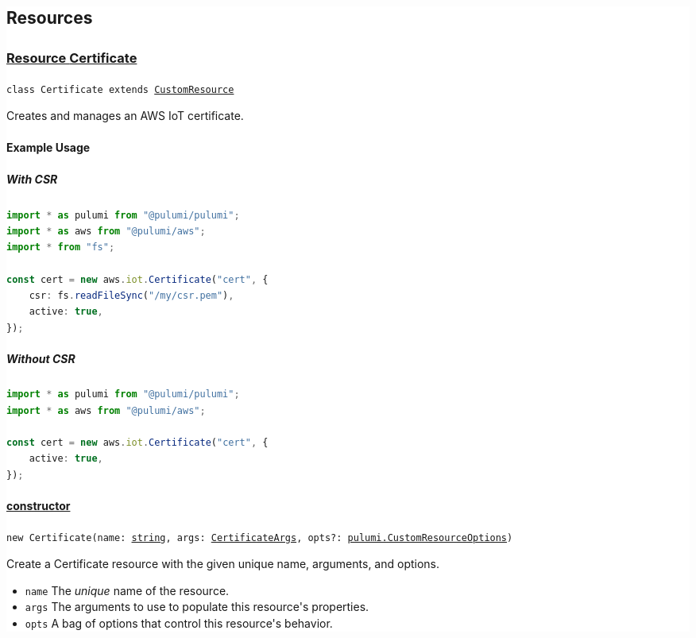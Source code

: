 
<h2 id="resources">Resources</h2>
<h3 class="pdoc-module-header" id="Certificate" data-link-title="Certificate">
    <a href="https://github.com/pulumi/pulumi-aws/blob/ed0313016d5626d90188604d1cfc2b42aeb10e82/sdk/nodejs/iot/certificate.ts#L34">
        Resource <strong>Certificate</strong>
    </a>
</h3>

<pre class="highlight"><code><span class='kr'>class</span> <span class='nx'>Certificate</span> <span class='kr'>extends</span> <a href='/docs/reference/pkg/nodejs/pulumi/pulumi/#CustomResource'>CustomResource</a></code></pre>

Creates and manages an AWS IoT certificate.

#### Example Usage
##### With CSR

```typescript
import * as pulumi from "@pulumi/pulumi";
import * as aws from "@pulumi/aws";
import * from "fs";

const cert = new aws.iot.Certificate("cert", {
    csr: fs.readFileSync("/my/csr.pem"),
    active: true,
});
```
##### Without CSR

```typescript
import * as pulumi from "@pulumi/pulumi";
import * as aws from "@pulumi/aws";

const cert = new aws.iot.Certificate("cert", {
    active: true,
});
```

<h4 class="pdoc-member-header" id="Certificate-constructor">
<a class="pdoc-child-name" href="https://github.com/pulumi/pulumi-aws/blob/ed0313016d5626d90188604d1cfc2b42aeb10e82/sdk/nodejs/iot/certificate.ts#L89"> <b>constructor</b></a>
</h4>


<pre class="highlight"><code><span class='kd'></span><span class='kd'>new</span> Certificate(name: <span class='kd'><a href='https://developer.mozilla.org/en-US/docs/Web/JavaScript/Reference/Global_Objects/String'>string</a></span>, args: <a href='#CertificateArgs'>CertificateArgs</a>, opts?: <a href='/docs/reference/pkg/nodejs/pulumi/pulumi/#CustomResourceOptions'>pulumi.CustomResourceOptions</a>)</code></pre>


Create a Certificate resource with the given unique name, arguments, and options.

* `name` The _unique_ name of the resource.
* `args` The arguments to use to populate this resource&#39;s properties.
* `opts` A bag of options that control this resource&#39;s behavior.
